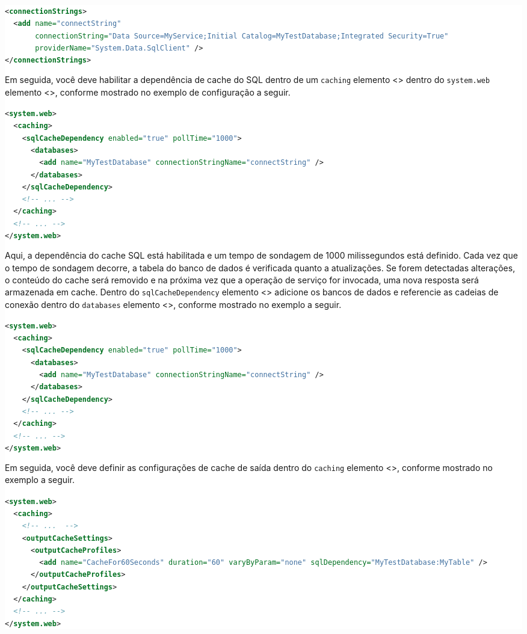 ```xml
<connectionStrings>
  <add name="connectString"
       connectionString="Data Source=MyService;Initial Catalog=MyTestDatabase;Integrated Security=True"
       providerName="System.Data.SqlClient" />
</connectionStrings>
```  
  
 Em seguida, você deve habilitar a dependência de cache do SQL dentro de um `caching` elemento <> dentro do `system.web` elemento <>, conforme mostrado no exemplo de configuração a seguir.  
  
```xml  
<system.web>
  <caching>
    <sqlCacheDependency enabled="true" pollTime="1000">
      <databases>
        <add name="MyTestDatabase" connectionStringName="connectString" />
      </databases>
    </sqlCacheDependency>
    <!-- ... -->
  </caching>
  <!-- ... -->
</system.web>
```  
  
 Aqui, a dependência do cache SQL está habilitada e um tempo de sondagem de 1000 milissegundos está definido. Cada vez que o tempo de sondagem decorre, a tabela do banco de dados é verificada quanto a atualizações. Se forem detectadas alterações, o conteúdo do cache será removido e na próxima vez que a operação de serviço for invocada, uma nova resposta será armazenada em cache. Dentro do `sqlCacheDependency` elemento <> adicione os bancos de dados e referencie as cadeias de conexão dentro do `databases` elemento <>, conforme mostrado no exemplo a seguir.  
  
```xml  
<system.web>
  <caching>
    <sqlCacheDependency enabled="true" pollTime="1000">
      <databases>
        <add name="MyTestDatabase" connectionStringName="connectString" />
      </databases>  
    </sqlCacheDependency>  
    <!-- ... -->  
  </caching>  
  <!-- ... -->  
</system.web>  
```  
  
 Em seguida, você deve definir as configurações de cache de saída dentro do `caching` elemento <>, conforme mostrado no exemplo a seguir.  
  
```xml
<system.web>
  <caching>  
    <!-- ...  -->
    <outputCacheSettings>
      <outputCacheProfiles>
        <add name="CacheFor60Seconds" duration="60" varyByParam="none" sqlDependency="MyTestDatabase:MyTable" />
      </outputCacheProfiles>
    </outputCacheSettings>
  </caching>
  <!-- ... -->
</system.web>
```  
  